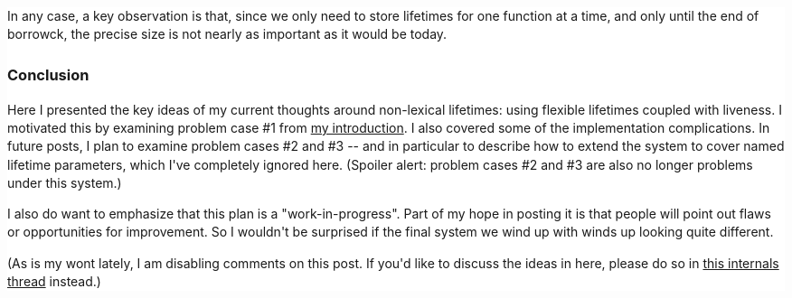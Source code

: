 In any case, a key observation is that, since we only need to store
lifetimes for one function at a time, and only until the end of
borrowck, the precise size is not nearly as important as it would be
today.

### Conclusion

Here I presented the key ideas of my current thoughts around
non-lexical lifetimes: using flexible lifetimes coupled with
liveness. I motivated this by examining problem case \#1 from
[my introduction][nllintro]. I also covered some of the implementation
complications. In future posts, I plan to examine problem cases \#2
and \#3 -- and in particular to describe how to extend the system to
cover named lifetime parameters, which I've completely ignored
here. (Spoiler alert: problem cases \#2 and \#3 are also no longer
problems under this system.)

I also do want to emphasize that this plan is a
"work-in-progress". Part of my hope in posting it is that people will
point out flaws or opportunities for improvement. So I wouldn't be
surprised if the final system we wind up with winds up looking quite
different.

(As is my wont lately, I am disabling comments on this post. If you'd
like to discuss the ideas in here, please do so in
[this internals thread][thread] instead.)

[lv]: https://en.wikipedia.org/wiki/Live_variable_analysis
[nllintro]: http://smallcultfollowing.com/babysteps/blog/2016/04/27/non-lexical-lifetimes-introduction/
[mir]: http://blog.rust-lang.org/2016/04/19/MIR.html
[cfg]: https://en.wikipedia.org/wiki/Control_flow_graph
[RFC 396]: https://github.com/rust-lang/rfcs/pull/396
[RFC 320]: https://github.com/rust-lang/rfcs/blob/master/text/0320-nonzeroing-dynamic-drop.md
[inference rule]: https://en.wikipedia.org/wiki/Rule_of_inference
[dropck]: https://github.com/rust-lang/rfcs/blob/master/text/1238-nonparametric-dropck.md
[thread]: http://internals.rust-lang.org/t/non-lexical-lifetimes-based-on-liveness/3428
